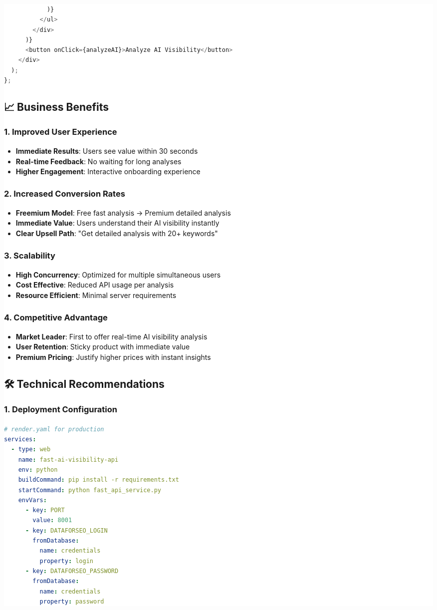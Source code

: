```javascript
            )}
          </ul>
        </div>
      )}
      <button onClick={analyzeAI}>Analyze AI Visibility</button>
    </div>
  );
};
```

## 📈 Business Benefits

### 1. Improved User Experience
- **Immediate Results**: Users see value within 30 seconds
- **Real-time Feedback**: No waiting for long analyses
- **Higher Engagement**: Interactive onboarding experience

### 2. Increased Conversion Rates
- **Freemium Model**: Free fast analysis → Premium detailed analysis
- **Immediate Value**: Users understand their AI visibility instantly
- **Clear Upsell Path**: "Get detailed analysis with 20+ keywords"

### 3. Scalability
- **High Concurrency**: Optimized for multiple simultaneous users
- **Cost Effective**: Reduced API usage per analysis
- **Resource Efficient**: Minimal server requirements

### 4. Competitive Advantage
- **Market Leader**: First to offer real-time AI visibility analysis
- **User Retention**: Sticky product with immediate value
- **Premium Pricing**: Justify higher prices with instant insights

## 🛠️ Technical Recommendations

### 1. Deployment Configuration
```yaml
# render.yaml for production
services:
  - type: web
    name: fast-ai-visibility-api
    env: python
    buildCommand: pip install -r requirements.txt
    startCommand: python fast_api_service.py
    envVars:
      - key: PORT
        value: 8001
      - key: DATAFORSEO_LOGIN
        fromDatabase:
          name: credentials
          property: login
      - key: DATAFORSEO_PASSWORD
        fromDatabase:
          name: credentials
          property: password
```

